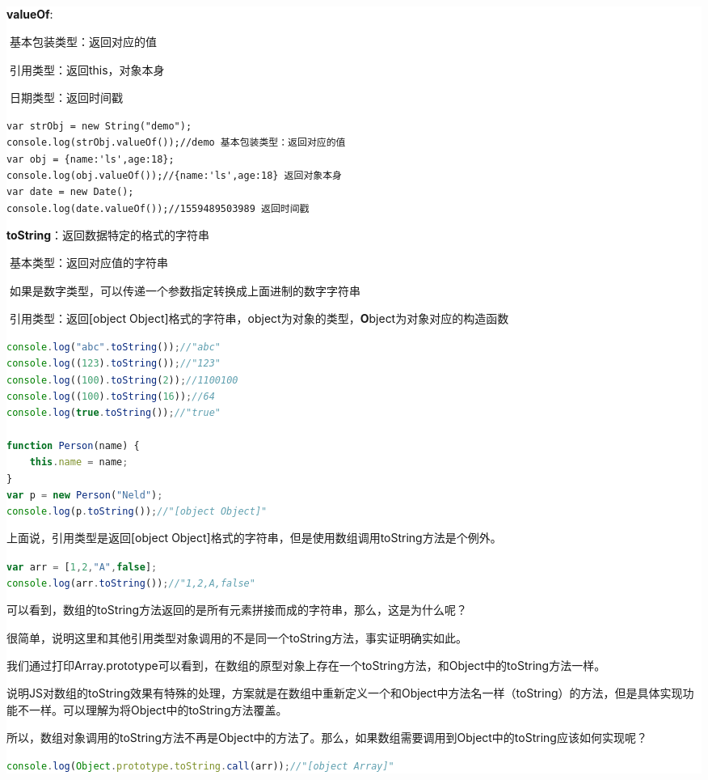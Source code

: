 **valueOf**:

​	基本包装类型：返回对应的值

​	引用类型：返回this，对象本身

​	日期类型：返回时间戳

```
var strObj = new String("demo");
console.log(strObj.valueOf());//demo 基本包装类型：返回对应的值
var obj = {name:'ls',age:18};
console.log(obj.valueOf());//{name:'ls',age:18} 返回对象本身
var date = new Date();
console.log(date.valueOf());//1559489503989 返回时间戳
```

**toString**：返回数据特定的格式的字符串

​	基本类型：返回对应值的字符串

​		如果是数字类型，可以传递一个参数指定转换成上面进制的数字字符串

​	引用类型：返回[object Object]格式的字符串，object为对象的类型，**O**bject为对象对应的构造函数

```js
console.log("abc".toString());//"abc"
console.log((123).toString());//"123"
console.log((100).toString(2));//1100100
console.log((100).toString(16));//64
console.log(true.toString());//"true"

function Person(name) {
    this.name = name;
}
var p = new Person("Neld");
console.log(p.toString());//"[object Object]"
```

上面说，引用类型是返回[object Object]格式的字符串，但是使用数组调用toString方法是个例外。

```js
var arr = [1,2,"A",false];
console.log(arr.toString());//"1,2,A,false"
```

可以看到，数组的toString方法返回的是所有元素拼接而成的字符串，那么，这是为什么呢？

很简单，说明这里和其他引用类型对象调用的不是同一个toString方法，事实证明确实如此。

我们通过打印Array.prototype可以看到，在数组的原型对象上存在一个toString方法，和Object中的toString方法一样。

说明JS对数组的toString效果有特殊的处理，方案就是在数组中重新定义一个和Object中方法名一样（toString）的方法，但是具体实现功能不一样。可以理解为将Object中的toString方法覆盖。

所以，数组对象调用的toString方法不再是Object中的方法了。那么，如果数组需要调用到Object中的toString应该如何实现呢？

```js
console.log(Object.prototype.toString.call(arr));//"[object Array]"
```
